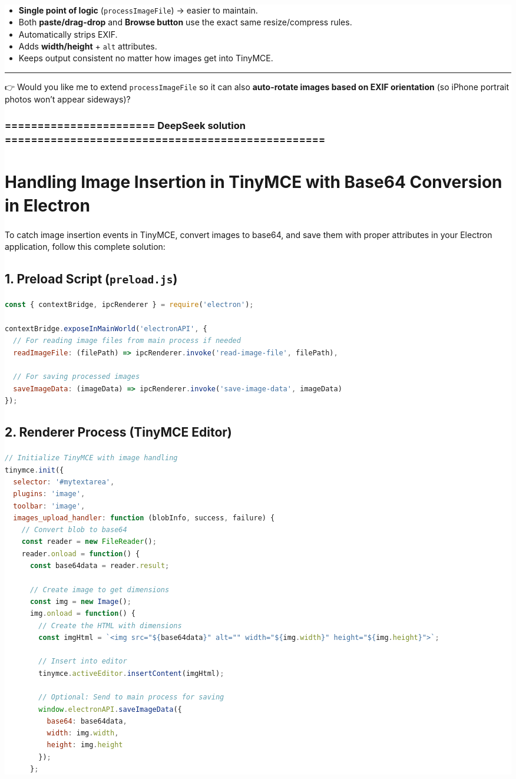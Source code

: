 * **Single point of logic** (`processImageFile`) → easier to maintain.
* Both **paste/drag-drop** and **Browse button** use the exact same resize/compress rules.
* Automatically strips EXIF.
* Adds **width/height** + `alt` attributes.
* Keeps output consistent no matter how images get into TinyMCE.

---

👉 Would you like me to extend `processImageFile` so it can also **auto-rotate images based on EXIF orientation** (so iPhone portrait photos won’t appear sideways)?

### ======================= DeepSeek solution =================================================

# Handling Image Insertion in TinyMCE with Base64 Conversion in Electron

To catch image insertion events in TinyMCE, convert images to base64, and save them with proper attributes in your Electron application, follow this complete solution:

## 1. Preload Script (`preload.js`)
```javascript
const { contextBridge, ipcRenderer } = require('electron');

contextBridge.exposeInMainWorld('electronAPI', {
  // For reading image files from main process if needed
  readImageFile: (filePath) => ipcRenderer.invoke('read-image-file', filePath),
  
  // For saving processed images
  saveImageData: (imageData) => ipcRenderer.invoke('save-image-data', imageData)
});
```

## 2. Renderer Process (TinyMCE Editor)
```javascript
// Initialize TinyMCE with image handling
tinymce.init({
  selector: '#mytextarea',
  plugins: 'image',
  toolbar: 'image',
  images_upload_handler: function (blobInfo, success, failure) {
    // Convert blob to base64
    const reader = new FileReader();
    reader.onload = function() {
      const base64data = reader.result;
      
      // Create image to get dimensions
      const img = new Image();
      img.onload = function() {
        // Create the HTML with dimensions
        const imgHtml = `<img src="${base64data}" alt="" width="${img.width}" height="${img.height}">`;
        
        // Insert into editor
        tinymce.activeEditor.insertContent(imgHtml);
        
        // Optional: Send to main process for saving
        window.electronAPI.saveImageData({
          base64: base64data,
          width: img.width,
          height: img.height
        });
      };
```